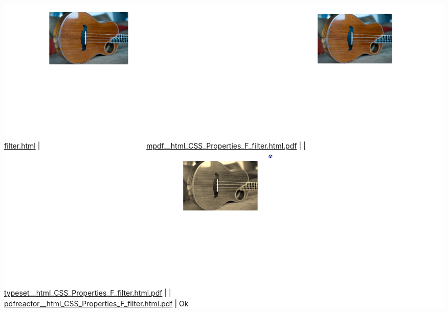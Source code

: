 [filter.html](/html/CSS%20Properties/F/filter.html) | ![](result/mpdf__html_CSS_Properties_F_filter.html.png) [mpdf__html_CSS_Properties_F_filter.html.pdf](result/mpdf__html_CSS_Properties_F_filter.html.pdf) |  | ![](result/typeset__html_CSS_Properties_F_filter.html.png) [typeset__html_CSS_Properties_F_filter.html.pdf](result/typeset__html_CSS_Properties_F_filter.html.pdf) |  | ![](result/pdfreactor__html_CSS_Properties_F_filter.html.png) [pdfreactor__html_CSS_Properties_F_filter.html.pdf](result/pdfreactor__html_CSS_Properties_F_filter.html.pdf) | Ok